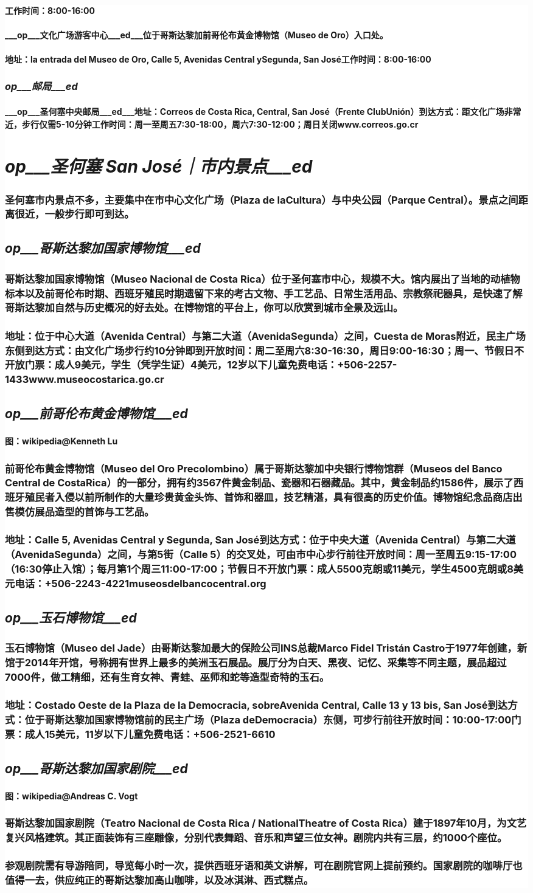 #### 工作时间：8:00-16:00
#### ___op___文化广场游客中心___ed___位于哥斯达黎加前哥伦布黄金博物馆（Museo de Oro）入口处。
#### 地址：la entrada del Museo de Oro, Calle 5, Avenidas Central ySegunda, San José工作时间：8:00-16:00
### ___op___邮局___ed___
#### ___op___圣何塞中央邮局___ed___地址：Correos de Costa Rica, Central, San José（Frente ClubUnión）到达方式：距文化广场非常近，步行仅需5-10分钟工作时间：周一至周五7:30-18:00，周六7:30-12:00；周日关闭www.correos.go.cr
# ___op___圣何塞 San José｜市内景点___ed___
### 圣何塞市内景点不多，主要集中在市中心文化广场（Plaza de laCultura）与中央公园（Parque Central）。景点之间距离很近，一般步行即可到达。
## ___op___哥斯达黎加国家博物馆___ed___
### 哥斯达黎加国家博物馆（Museo Nacional de Costa Rica）位于圣何塞市中心，规模不大。馆内展出了当地的动植物标本以及前哥伦布时期、西班牙殖民时期遗留下来的考古文物、手工艺品、日常生活用品、宗教祭祀器具，是快速了解哥斯达黎加自然与历史概况的好去处。在博物馆的平台上，你可以欣赏到城市全景及远山。
### 地址：位于中心大道（Avenida Central）与第二大道（AvenidaSegunda）之间，Cuesta de Moras附近，民主广场东侧到达方式：由文化广场步行约10分钟即到开放时间：周二至周六8:30-16:30，周日9:00-16:30；周一、节假日不开放门票：成人9美元，学生（凭学生证）4美元，12岁以下儿童免费电话：+506-2257-1433www.museocostarica.go.cr
## ___op___前哥伦布黄金博物馆___ed___
#### 图：wikipedia@Kenneth Lu
### 前哥伦布黄金博物馆（Museo del Oro Precolombino）属于哥斯达黎加中央银行博物馆群（Museos del Banco Central de CostaRica）的一部分，拥有约3567件黄金制品、瓷器和石器藏品。其中，黄金制品约1586件，展示了西班牙殖民者入侵以前所制作的大量珍贵黄金头饰、首饰和器皿，技艺精湛，具有很高的历史价值。博物馆纪念品商店出售模仿展品造型的首饰与工艺品。
### 地址：Calle 5, Avenidas Central y Segunda, San José到达方式：位于中央大道（Avenida Central）与第二大道（AvenidaSegunda）之间，与第5街（Calle 5）的交叉处，可由市中心步行前往开放时间：周一至周五9:15-17:00（16:30停止入馆）；每月第1个周三11:00-17:00；节假日不开放门票：成人5500克朗或11美元，学生4500克朗或8美元电话：+506-2243-4221museosdelbancocentral.org
## ___op___玉石博物馆___ed___
### 玉石博物馆（Museo del Jade）由哥斯达黎加最大的保险公司INS总裁Marco Fidel Tristán Castro于1977年创建，新馆于2014年开馆，号称拥有世界上最多的美洲玉石展品。展厅分为白天、黑夜、记忆、采集等不同主题，展品超过7000件，做工精细，还有生育女神、青蛙、巫师和蛇等造型奇特的玉石。
### 地址：Costado Oeste de la Plaza de la Democracia, sobreAvenida Central, Calle 13 y 13 bis, San José到达方式：位于哥斯达黎加国家博物馆前的民主广场（Plaza deDemocracia）东侧，可步行前往开放时间：10:00-17:00门票：成人15美元，11岁以下儿童免费电话：+506-2521-6610
## ___op___哥斯达黎加国家剧院___ed___
#### 图：wikipedia@Andreas C. Vogt
### 哥斯达黎加国家剧院（Teatro Nacional de Costa Rica / NationalTheatre of Costa Rica）建于1897年10月，为文艺复兴风格建筑。其正面装饰有三座雕像，分别代表舞蹈、音乐和声望三位女神。剧院内共有三层，约1000个座位。
### 参观剧院需有导游陪同，导览每小时一次，提供西班牙语和英文讲解，可在剧院官网上提前预约。国家剧院的咖啡厅也值得一去，供应纯正的哥斯达黎加高山咖啡，以及冰淇淋、西式糕点。